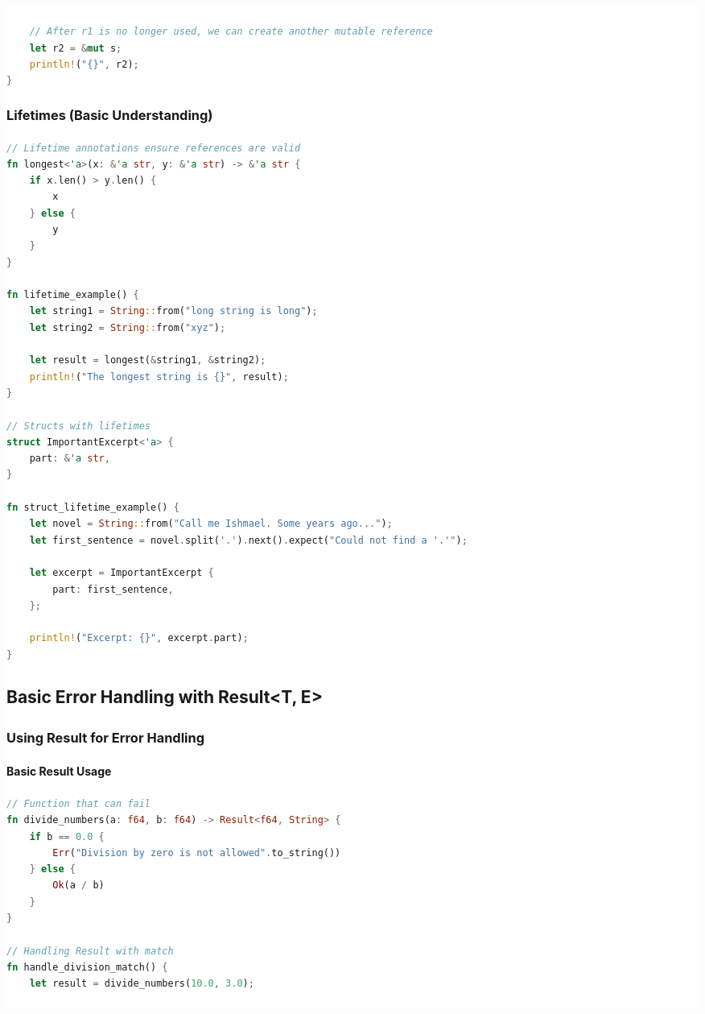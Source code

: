 ```rust
    
    // After r1 is no longer used, we can create another mutable reference
    let r2 = &mut s;
    println!("{}", r2);
}
```

### Lifetimes (Basic Understanding)

```rust
// Lifetime annotations ensure references are valid
fn longest<'a>(x: &'a str, y: &'a str) -> &'a str {
    if x.len() > y.len() {
        x
    } else {
        y
    }
}

fn lifetime_example() {
    let string1 = String::from("long string is long");
    let string2 = String::from("xyz");
    
    let result = longest(&string1, &string2);
    println!("The longest string is {}", result);
}

// Structs with lifetimes
struct ImportantExcerpt<'a> {
    part: &'a str,
}

fn struct_lifetime_example() {
    let novel = String::from("Call me Ishmael. Some years ago...");
    let first_sentence = novel.split('.').next().expect("Could not find a '.'");
    
    let excerpt = ImportantExcerpt {
        part: first_sentence,
    };
    
    println!("Excerpt: {}", excerpt.part);
}
```

## Basic Error Handling with Result<T, E>

### Using Result for Error Handling

#### Basic Result Usage
```rust
// Function that can fail
fn divide_numbers(a: f64, b: f64) -> Result<f64, String> {
    if b == 0.0 {
        Err("Division by zero is not allowed".to_string())
    } else {
        Ok(a / b)
    }
}

// Handling Result with match
fn handle_division_match() {
    let result = divide_numbers(10.0, 3.0);
    
```